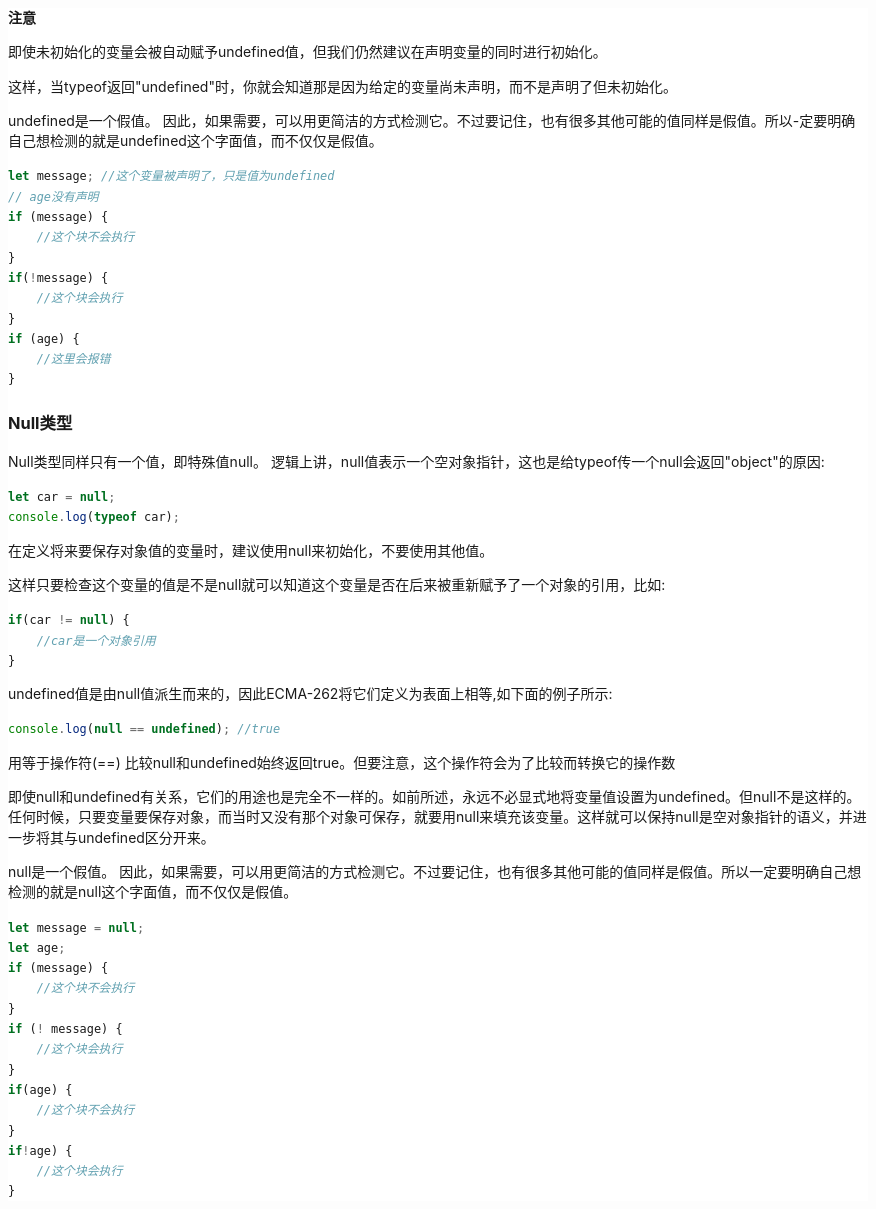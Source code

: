 **注意**

即使未初始化的变量会被自动赋予undefined值，但我们仍然建议在声明变量的同时进行初始化。

这样，当typeof返回"undefined"时，你就会知道那是因为给定的变量尚未声明，而不是声明了但未初始化。

undefined是一个假值。 因此，如果需要，可以用更简洁的方式检测它。不过要记住，也有很多其他可能的值同样是假值。所以-定要明确自己想检测的就是undefined这个字面值，而不仅仅是假值。

```js
let message; //这个变量被声明了，只是值为undefined
// age没有声明
if (message) {
    //这个块不会执行
}
if(!message) {
    //这个块会执行
}
if (age) {
    //这里会报错
}
```

### Null类型
Null类型同样只有一个值，即特殊值null。 逻辑上讲，null值表示一个空对象指针，这也是给typeof传一个null会返回"object"的原因:

```js
let car = null;
console.log(typeof car);
```
在定义将来要保存对象值的变量时，建议使用null来初始化，不要使用其他值。

这样只要检查这个变量的值是不是null就可以知道这个变量是否在后来被重新赋予了一个对象的引用，比如:

```js
if(car != null) {
    //car是一个对象引用
}
```
undefined值是由null值派生而来的，因此ECMA-262将它们定义为表面上相等,如下面的例子所示:
```js
console.log(null == undefined); //true
```

用等于操作符(==) 比较null和undefined始终返回true。但要注意，这个操作符会为了比较而转换它的操作数

即使null和undefined有关系，它们的用途也是完全不一样的。如前所述，永远不必显式地将变量值设置为undefined。但null不是这样的。任何时候，只要变量要保存对象，而当时又没有那个对象可保存，就要用null来填充该变量。这样就可以保持null是空对象指针的语义，并进一步将其与undefined区分开来。

null是一个假值。 因此，如果需要，可以用更简洁的方式检测它。不过要记住，也有很多其他可能的值同样是假值。所以一定要明确自己想检测的就是null这个字面值，而不仅仅是假值。

```js
let message = null;
let age;
if (message) {
    //这个块不会执行
}
if (! message) {
    //这个块会执行
}
if(age) {
    //这个块不会执行
}
if!age) {
    //这个块会执行
}
```
